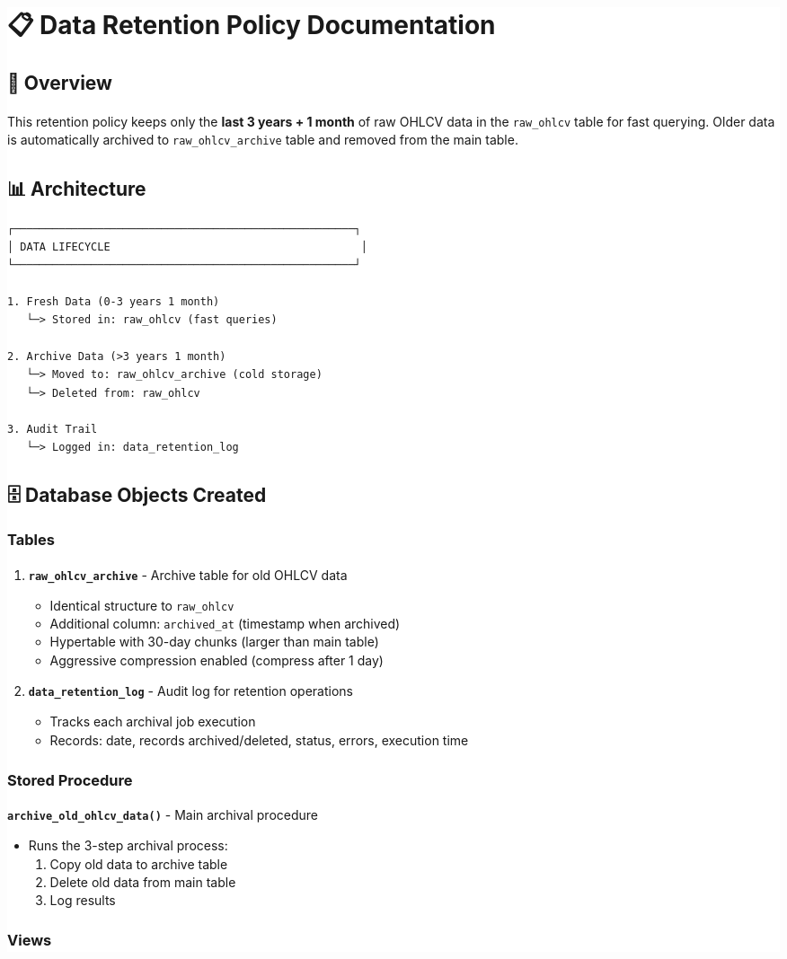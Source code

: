 # 📋 Data Retention Policy Documentation

## 🎯 Overview

This retention policy keeps only the **last 3 years + 1 month** of raw OHLCV data in the `raw_ohlcv` table for fast querying. Older data is automatically archived to `raw_ohlcv_archive` table and removed from the main table.

## 📊 Architecture

```
┌─────────────────────────────────────────────────────┐
│ DATA LIFECYCLE                                       │
└─────────────────────────────────────────────────────┘

1. Fresh Data (0-3 years 1 month)
   └─> Stored in: raw_ohlcv (fast queries)
   
2. Archive Data (>3 years 1 month)
   └─> Moved to: raw_ohlcv_archive (cold storage)
   └─> Deleted from: raw_ohlcv
   
3. Audit Trail
   └─> Logged in: data_retention_log
```

## 🗄️ Database Objects Created

### Tables

1. **`raw_ohlcv_archive`** - Archive table for old OHLCV data
   - Identical structure to `raw_ohlcv`
   - Additional column: `archived_at` (timestamp when archived)
   - Hypertable with 30-day chunks (larger than main table)
   - Aggressive compression enabled (compress after 1 day)

2. **`data_retention_log`** - Audit log for retention operations
   - Tracks each archival job execution
   - Records: date, records archived/deleted, status, errors, execution time

### Stored Procedure

**`archive_old_ohlcv_data()`** - Main archival procedure
- Runs the 3-step archival process:
  1. Copy old data to archive table
  2. Delete old data from main table
  3. Log results

### Views
